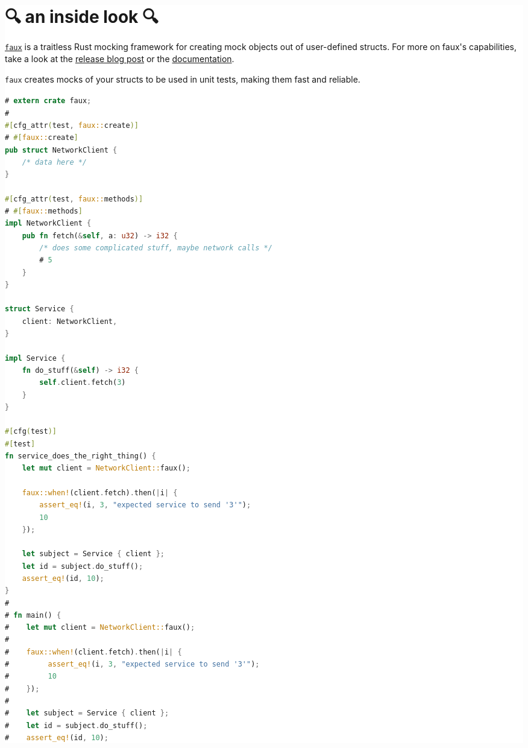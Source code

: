 # 🔍 an inside look 🔍

[`faux`] is a traitless Rust mocking framework for creating mock
objects out of user-defined structs. For more on faux's capabilities,
take a look at the [release blog post] or the [documentation].

`faux` creates mocks of your structs to be used in unit tests, making
them fast and reliable.

```rust
# extern crate faux;
#
#[cfg_attr(test, faux::create)]
# #[faux::create]
pub struct NetworkClient {
    /* data here */
}

#[cfg_attr(test, faux::methods)]
# #[faux::methods]
impl NetworkClient {
    pub fn fetch(&self, a: u32) -> i32 {
        /* does some complicated stuff, maybe network calls */
        # 5
    }
}

struct Service {
    client: NetworkClient,
}

impl Service {
    fn do_stuff(&self) -> i32 {
        self.client.fetch(3)
    }
}

#[cfg(test)]
#[test]
fn service_does_the_right_thing() {
    let mut client = NetworkClient::faux();

    faux::when!(client.fetch).then(|i| {
        assert_eq!(i, 3, "expected service to send '3'");
        10
    });

    let subject = Service { client };
    let id = subject.do_stuff();
    assert_eq!(id, 10);
}
#
# fn main() {
#    let mut client = NetworkClient::faux();
#
#    faux::when!(client.fetch).then(|i| {
#         assert_eq!(i, 3, "expected service to send '3'");
#         10
#    });
#
#    let subject = Service { client };
#    let id = subject.do_stuff();
#    assert_eq!(id, 10);
```

[release blog post]: ./release.html
[documentation]: https://docs.rs/faux/
[`faux`]: https://github.com/nrxus/faux
